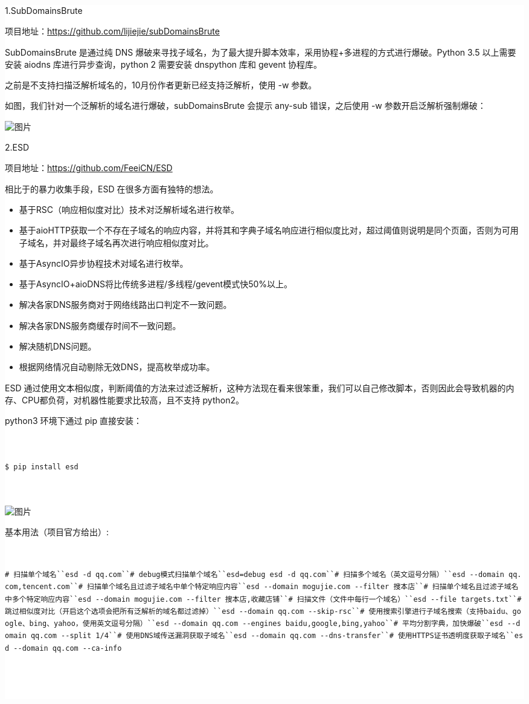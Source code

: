 1.SubDomainsBrute

项目地址：https://github.com/lijiejie/subDomainsBrute

SubDomainsBrute 是通过纯 DNS 爆破来寻找子域名，为了最大提升脚本效率，采用协程+多进程的方式进行爆破。Python 3.5 以上需要安装 aiodns 库进行异步查询，python 2 需要安装 dnspython 库和 gevent 协程库。

之前是不支持扫描泛解析域名的，10月份作者更新已经支持泛解析，使用 -w 参数。

如图，我们针对一个泛解析的域名进行爆破，subDomainsBrute 会提示 any-sub 错误，之后使用 -w 参数开启泛解析强制爆破：

![图片](https://mmbiz.qpic.cn/mmbiz_png/Ok4fxxCpBb6nCJ68XD0nt6N7ibsGtMLICsa2NY2egUAdClZ778XF7Ys5HibBhe6OLKd0jjIf0JKOZCMic8Uwygljw/640?wx_fmt=png&tp=webp&wxfrom=5&wx_lazy=1&wx_co=1)

2.ESD

项目地址：https://github.com/FeeiCN/ESD

相比于的暴力收集手段，ESD 在很多方面有独特的想法。

*   基于RSC（响应相似度对比）技术对泛解析域名进行枚举。
    
*   基于aioHTTP获取一个不存在子域名的响应内容，并将其和字典子域名响应进行相似度比对，超过阈值则说明是同个页面，否则为可用子域名，并对最终子域名再次进行响应相似度对比。
    
*   基于AsyncIO异步协程技术对域名进行枚举。
    
*   基于AsyncIO+aioDNS将比传统多进程/多线程/gevent模式快50%以上。
    
*   解决各家DNS服务商对于网络线路出口判定不一致问题。
    
*   解决各家DNS服务商缓存时间不一致问题。
    
*   解决随机DNS问题。
    
*   根据网络情况自动剔除无效DNS，提高枚举成功率。
    

ESD 通过使用文本相似度，判断阈值的方法来过滤泛解析，这种方法现在看来很笨重，我们可以自己修改脚本，否则因此会导致机器的内存、CPU都负荷，对机器性能要求比较高，且不支持 python2。

python3 环境下通过 pip 直接安装：

```


$ pip install esd  



```

![图片](https://mmbiz.qpic.cn/mmbiz_png/Ok4fxxCpBb6nCJ68XD0nt6N7ibsGtMLIC795kQGRH8kQ8z41K4BhMC78YkDxAcWZowk4kQXpaFqqkicbtamh1BWA/640?wx_fmt=png&tp=webp&wxfrom=5&wx_lazy=1&wx_co=1)

基本用法（项目官方给出）:

```


```
`# 扫描单个域名``esd -d qq.com``# debug模式扫描单个域名``esd=debug esd -d qq.com``# 扫描多个域名（英文逗号分隔）``esd --domain qq.com,tencent.com``# 扫描单个域名且过滤子域名中单个特定响应内容``esd --domain mogujie.com --filter 搜本店``# 扫描单个域名且过滤子域名中多个特定响应内容``esd --domain mogujie.com --filter 搜本店,收藏店铺``# 扫描文件（文件中每行一个域名）``esd --file targets.txt``# 跳过相似度对比（开启这个选项会把所有泛解析的域名都过滤掉）``esd --domain qq.com --skip-rsc``# 使用搜索引擎进行子域名搜索（支持baidu、google、bing、yahoo，使用英文逗号分隔）``esd --domain qq.com --engines baidu,google,bing,yahoo``# 平均分割字典，加快爆破``esd --domain qq.com --split 1/4``# 使用DNS域传送漏洞获取子域名``esd --domain qq.com --dns-transfer``# 使用HTTPS证书透明度获取子域名``esd --domain qq.com --ca-info`
```




```
